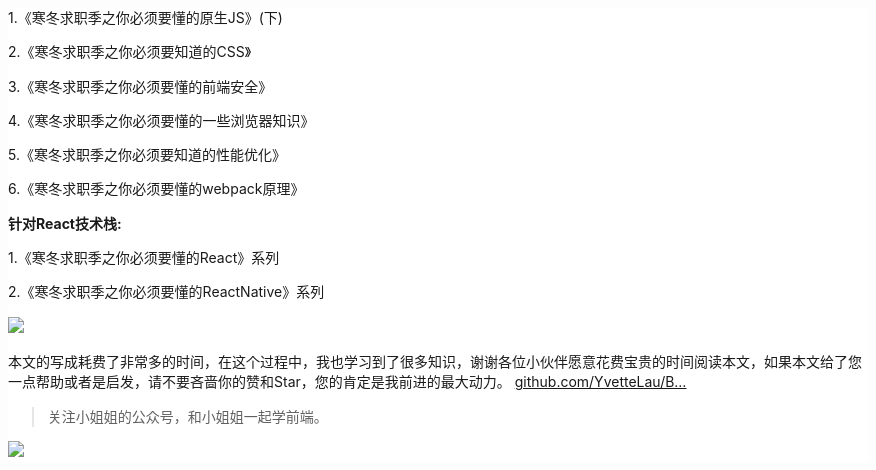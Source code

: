 1.《寒冬求职季之你必须要懂的原生JS》(下)

2.《寒冬求职季之你必须要知道的CSS》

3.《寒冬求职季之你必须要懂的前端安全》

4.《寒冬求职季之你必须要懂的一些浏览器知识》

5.《寒冬求职季之你必须要知道的性能优化》

6.《寒冬求职季之你必须要懂的webpack原理》

**针对React技术栈:**

1.《寒冬求职季之你必须要懂的React》系列

2.《寒冬求职季之你必须要懂的ReactNative》系列

![](https://user-gold-cdn.xitu.io/2019/4/22/16a42bde9dcc8a73?imageView2/0/w/1280/h/960/ignore-error/1)

本文的写成耗费了非常多的时间，在这个过程中，我也学习到了很多知识，谢谢各位小伙伴愿意花费宝贵的时间阅读本文，如果本文给了您一点帮助或者是启发，请不要吝啬你的赞和Star，您的肯定是我前进的最大动力。 [github.com/YvetteLau/B…]( https://link.juejin.im?target=https%3A%2F%2Fgithub.com%2FYvetteLau%2FBlog )

> 
> 
> 
> 关注小姐姐的公众号，和小姐姐一起学前端。
> 
> 

![](https://user-gold-cdn.xitu.io/2019/5/14/16ab621cfa97956f?imageView2/0/w/1280/h/960/ignore-error/1)